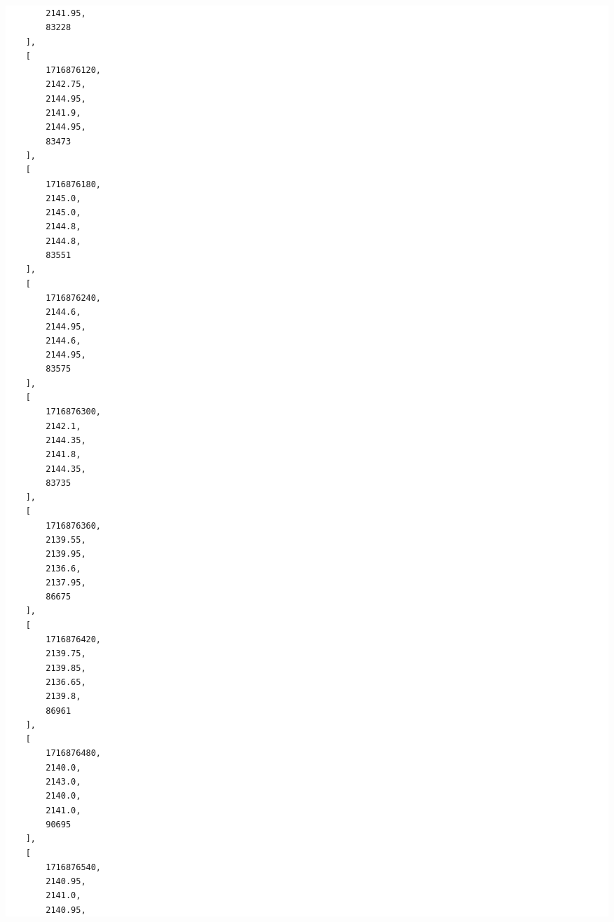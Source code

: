             2141.95,
            83228
        ],
        [
            1716876120,
            2142.75,
            2144.95,
            2141.9,
            2144.95,
            83473
        ],
        [
            1716876180,
            2145.0,
            2145.0,
            2144.8,
            2144.8,
            83551
        ],
        [
            1716876240,
            2144.6,
            2144.95,
            2144.6,
            2144.95,
            83575
        ],
        [
            1716876300,
            2142.1,
            2144.35,
            2141.8,
            2144.35,
            83735
        ],
        [
            1716876360,
            2139.55,
            2139.95,
            2136.6,
            2137.95,
            86675
        ],
        [
            1716876420,
            2139.75,
            2139.85,
            2136.65,
            2139.8,
            86961
        ],
        [
            1716876480,
            2140.0,
            2143.0,
            2140.0,
            2141.0,
            90695
        ],
        [
            1716876540,
            2140.95,
            2141.0,
            2140.95,